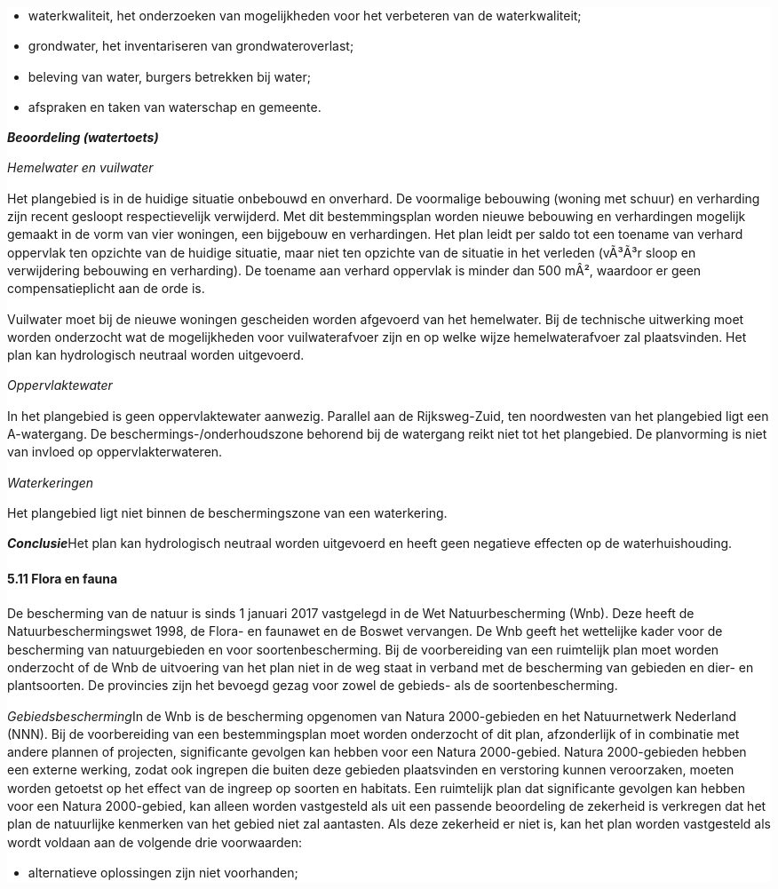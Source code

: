 * waterkwaliteit, het onderzoeken van mogelijkheden voor het verbeteren van de waterkwaliteit;

* grondwater, het inventariseren van grondwateroverlast;

* beleving van water, burgers betrekken bij water;

* afspraken en taken van waterschap en gemeente.

***Beoordeling (watertoets)***

*Hemelwater en vuilwater*

Het plangebied is in de huidige situatie onbebouwd en onverhard. De voormalige bebouwing (woning met schuur) en verharding zijn recent gesloopt respectievelijk verwijderd. Met dit bestemmingsplan worden nieuwe bebouwing en verhardingen mogelijk gemaakt in de vorm van vier woningen, een bijgebouw en verhardingen. Het plan leidt per saldo tot een toename van verhard oppervlak ten opzichte van de huidige situatie, maar niet ten opzichte van de situatie in het verleden (vÃ³Ã³r sloop en verwijdering bebouwing en verharding). De toename aan verhard oppervlak is minder dan 500 mÂ², waardoor er geen compensatieplicht aan de orde is.

Vuilwater moet bij de nieuwe woningen gescheiden worden afgevoerd van het hemelwater. Bij de technische uitwerking moet worden onderzocht wat de mogelijkheden voor vuilwaterafvoer zijn en op welke wijze hemelwaterafvoer zal plaatsvinden. Het plan kan hydrologisch neutraal worden uitgevoerd.

*Oppervlaktewater*

In het plangebied is geen oppervlaktewater aanwezig. Parallel aan de Rijksweg\-Zuid, ten noordwesten van het plangebied ligt een A\-watergang. De beschermings\-/onderhoudszone behorend bij de watergang reikt niet tot het plangebied. De planvorming is niet van invloed op oppervlakterwateren.

*Waterkeringen*

Het plangebied ligt niet binnen de beschermingszone van een waterkering.

***Conclusie***Het plan kan hydrologisch neutraal worden uitgevoerd en heeft geen negatieve effecten op de waterhuishouding.

#### 5\.11 Flora en fauna

De bescherming van de natuur is sinds 1 januari 2017 vastgelegd in de Wet Natuurbescherming (Wnb). Deze heeft de Natuurbeschermingswet 1998, de Flora\- en faunawet en de Boswet vervangen. De Wnb geeft het wettelijke kader voor de bescherming van natuurgebieden en voor soortenbescherming. Bij de voorbereiding van een ruimtelijk plan moet worden onderzocht of de Wnb de uitvoering van het plan niet in de weg staat in verband met de bescherming van gebieden en dier\- en plantsoorten. De provincies zijn het bevoegd gezag voor zowel de gebieds\- als de soortenbescherming.

*Gebiedsbescherming*In de Wnb is de bescherming opgenomen van Natura 2000\-gebieden en het Natuurnetwerk Nederland (NNN). Bij de voorbereiding van een bestemmingsplan moet worden onderzocht of dit plan, afzonderlijk of in combinatie met andere plannen of projecten, significante gevolgen kan hebben voor een Natura 2000\-gebied. Natura 2000\-gebieden hebben een externe werking, zodat ook ingrepen die buiten deze gebieden plaatsvinden en verstoring kunnen veroorzaken, moeten worden getoetst op het effect van de ingreep op soorten en habitats. Een ruimtelijk plan dat significante gevolgen kan hebben voor een Natura 2000\-gebied, kan alleen worden vastgesteld als uit een passende beoordeling de zekerheid is verkregen dat het plan de natuurlijke kenmerken van het gebied niet zal aantasten. Als deze zekerheid er niet is, kan het plan worden vastgesteld als wordt voldaan aan de volgende drie voorwaarden:

* alternatieve oplossingen zijn niet voorhanden;
